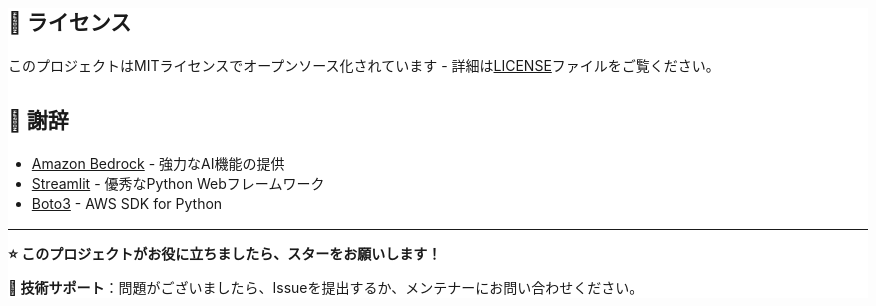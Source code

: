 ## 📄 ライセンス

このプロジェクトはMITライセンスでオープンソース化されています - 詳細は[LICENSE](LICENSE)ファイルをご覧ください。

## 🙏 謝辞

- [Amazon Bedrock](https://aws.amazon.com/bedrock/) - 強力なAI機能の提供
- [Streamlit](https://streamlit.io/) - 優秀なPython Webフレームワーク
- [Boto3](https://boto3.amazonaws.com/) - AWS SDK for Python

---

**⭐ このプロジェクトがお役に立ちましたら、スターをお願いします！**

**📧 技術サポート**：問題がございましたら、Issueを提出するか、メンテナーにお問い合わせください。
